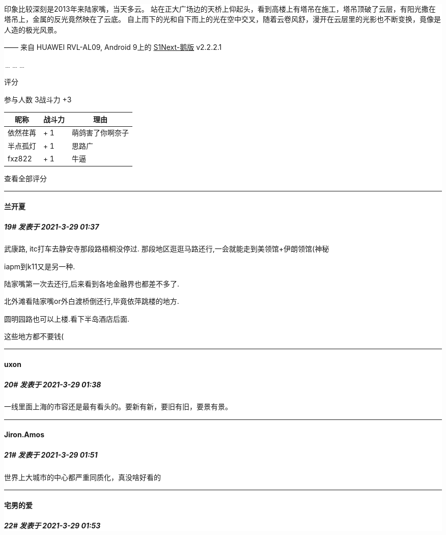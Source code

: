 印象比较深刻是2013年来陆家嘴，当天多云。
站在正大广场边的天桥上仰起头，看到高楼上有塔吊在施工，塔吊顶破了云层，有阳光撒在塔吊上，金属的反光竟然映在了云底。
自上而下的光和自下而上的光在空中交叉，随着云卷风舒，漫开在云层里的光影也不断变换，竟像是人造的极光风景。

—— 来自 HUAWEI RVL-AL09, Android 9上的 [S1Next-鹅版](https://github.com/ykrank/S1-Next/releases) v2.2.2.1

﹍﹍﹍

评分

 参与人数 3战斗力 +3

|昵称|战斗力|理由|
|----|---|---|
| 依然荏苒| + 1|萌鸽害了你啊奈子|
| 半点孤灯| + 1|思路广|
| fxz822| + 1|牛逼|

查看全部评分

*****

####  兰开夏  
##### 19#       发表于 2021-3-29 01:37

武康路, itc打车去静安寺那段路梧桐没停过. 那段地区逛逛马路还行,一会就能走到美领馆+伊朗领馆(神秘

iapm到k11又是另一种. 

陆家嘴第一次去还行,后来看到各地金融界也都差不多了. 

北外滩看陆家嘴or外白渡桥倒还行,毕竟依萍跳楼的地方.

圆明园路也可以上楼.看下半岛酒店后面.

这些地方都不要钱(

*****

####  uxon  
##### 20#       发表于 2021-3-29 01:38

一线里面上海的市容还是最有看头的。要新有新，要旧有旧，要景有景。

*****

####  Jiron.Amos  
##### 21#       发表于 2021-3-29 01:51

世界上大城市的中心都严重同质化，真没啥好看的

*****

####  宅男的爱  
##### 22#       发表于 2021-3-29 01:53
